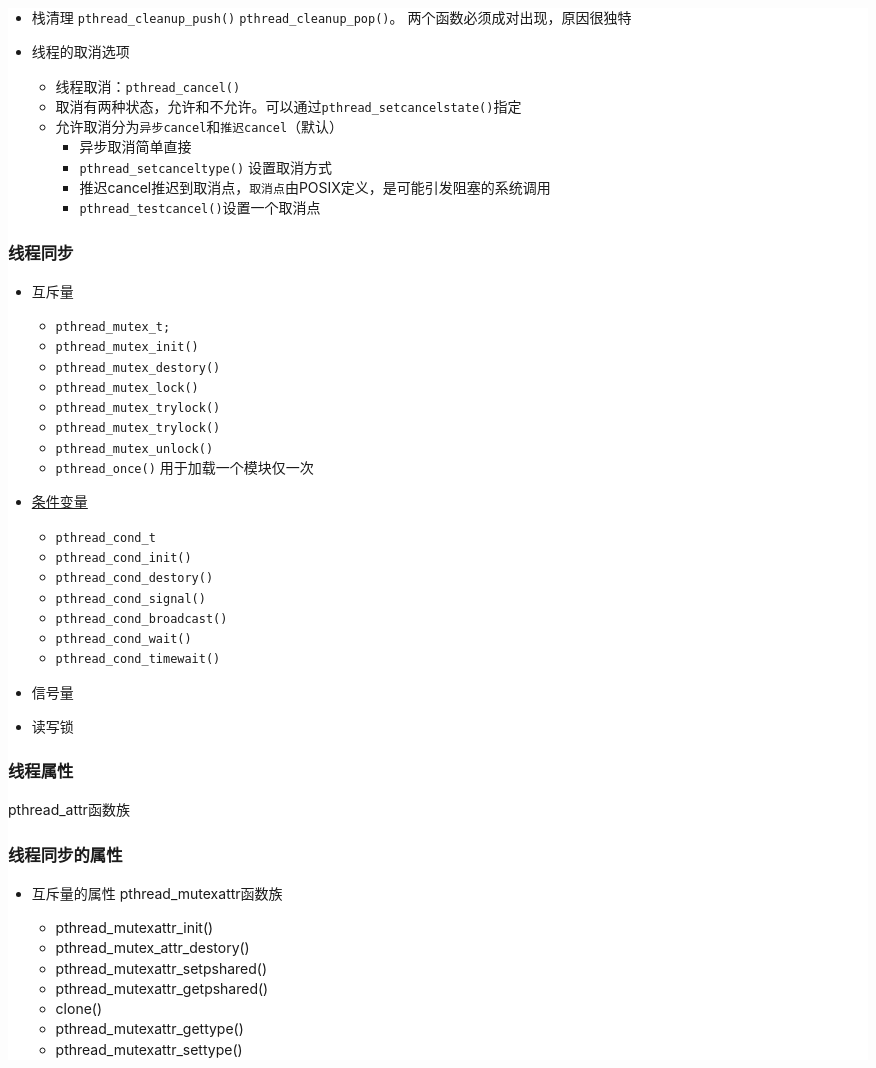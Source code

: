 - 栈清理
  `pthread_cleanup_push()` `pthread_cleanup_pop()`。 两个函数必须成对出现，原因很独特

- 线程的取消选项
  - 线程取消：`pthread_cancel()`
  - 取消有两种状态，允许和不允许。可以通过`pthread_setcancelstate()`指定
  - 允许取消分为`异步cancel`和`推迟cancel`（默认）
    - 异步取消简单直接
    - `pthread_setcanceltype()` 设置取消方式
    - 推迟cancel推迟到取消点，`取消点`由POSIX定义，是可能引发阻塞的系统调用
    - `pthread_testcancel()`设置一个取消点

### 线程同步

- 互斥量

  - `pthread_mutex_t;`
  - `pthread_mutex_init()`
  - `pthread_mutex_destory()`
  - `pthread_mutex_lock()`
  - `pthread_mutex_trylock()`
  - `pthread_mutex_trylock()`
  - `pthread_mutex_unlock()`
  - `pthread_once()` 用于加载一个模块仅一次

- [条件变量](./条件变量.md)

  - `pthread_cond_t`
  - `pthread_cond_init()`
  - `pthread_cond_destory()`
  - `pthread_cond_signal()`
  - `pthread_cond_broadcast()`
  - `pthread_cond_wait()`
  - `pthread_cond_timewait()`

- 信号量
- 读写锁

### 线程属性

pthread_attr函数族

### 线程同步的属性

- 互斥量的属性
  pthread_mutexattr函数族

  - pthread_mutexattr_init()
  - pthread_mutex_attr_destory()
  - pthread_mutexattr_setpshared()
  - pthread_mutexattr_getpshared()
  - clone()
  - pthread_mutexattr_gettype()
  - pthread_mutexattr_settype()
